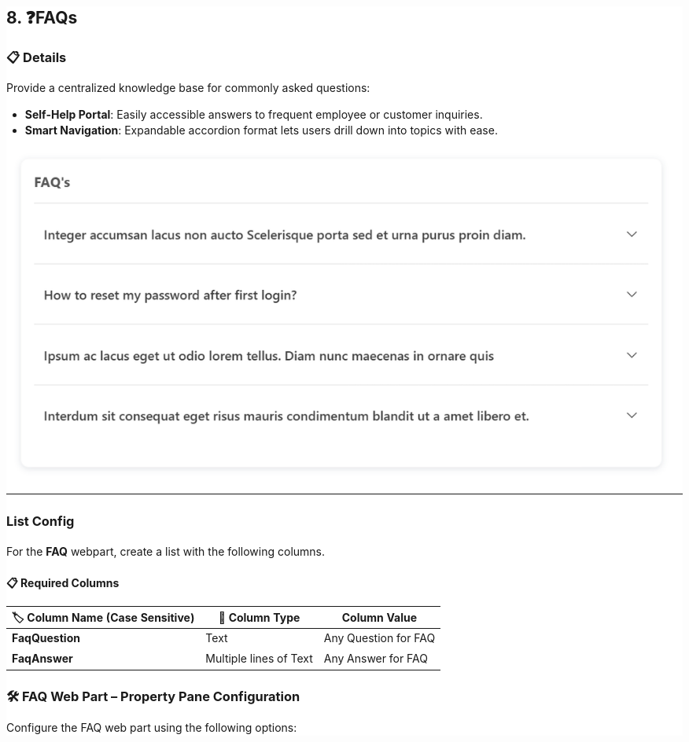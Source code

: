 
## 8. ❓FAQs

### 📋 Details

Provide a centralized knowledge base for commonly asked questions:

- **Self-Help Portal**: Easily accessible answers to frequent employee or customer inquiries.
- **Smart Navigation**: Expandable accordion format lets users drill down into topics with ease.

![FAQ](assets/FAQ.png)

---

### List Config

For the **FAQ** webpart, create a list with the following columns.

#### 📋 Required Columns

| 🏷️ Column Name (Case Sensitive) | 🔣 Column Type         | Column Value         |
| ------------------------------- | ---------------------- | -------------------- |
| **FaqQuestion**                 | Text                   | Any Question for FAQ |
| **FaqAnswer**                   | Multiple lines of Text | Any Answer for FAQ   |

### 🛠️ FAQ Web Part – Property Pane Configuration

Configure the FAQ web part using the following options:
